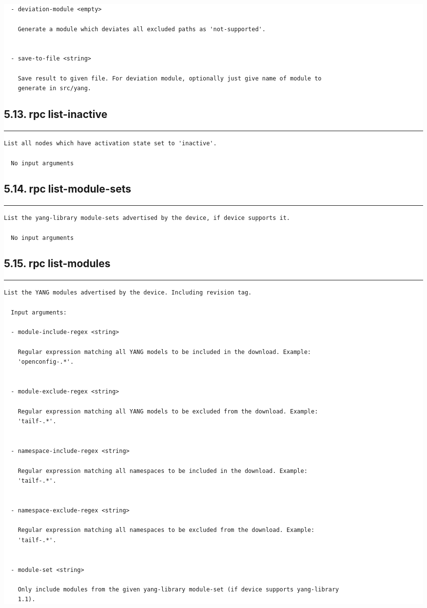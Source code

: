       - deviation-module <empty>

        Generate a module which deviates all excluded paths as 'not-supported'.


      - save-to-file <string>

        Save result to given file. For deviation module, optionally just give name of module to
        generate in src/yang.


  ## 5.13. rpc list-inactive
  --------------------------

    List all nodes which have activation state set to 'inactive'.

      No input arguments


  ## 5.14. rpc list-module-sets
  -----------------------------

    List the yang-library module-sets advertised by the device, if device supports it.

      No input arguments


  ## 5.15. rpc list-modules
  -------------------------

    List the YANG modules advertised by the device. Including revision tag.

      Input arguments:

      - module-include-regex <string>

        Regular expression matching all YANG models to be included in the download. Example:
        'openconfig-.*'.


      - module-exclude-regex <string>

        Regular expression matching all YANG models to be excluded from the download. Example:
        'tailf-.*'.


      - namespace-include-regex <string>

        Regular expression matching all namespaces to be included in the download. Example:
        'tailf-.*'.


      - namespace-exclude-regex <string>

        Regular expression matching all namespaces to be excluded from the download. Example:
        'tailf-.*'.


      - module-set <string>

        Only include modules from the given yang-library module-set (if device supports yang-library
        1.1).
